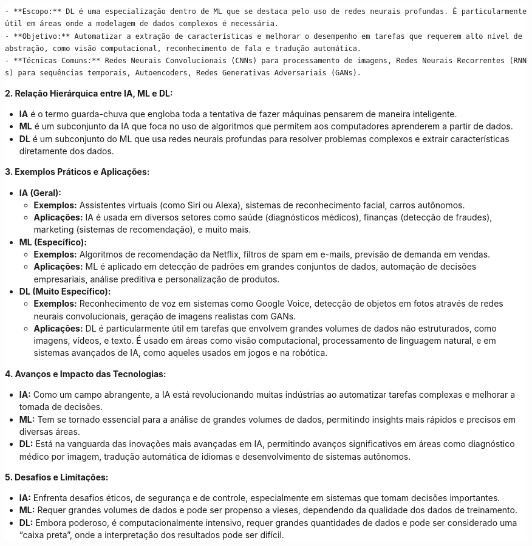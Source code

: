     - **Escopo:** DL é uma especialização dentro de ML que se destaca pelo uso de redes neurais profundas. É particularmente útil em áreas onde a modelagem de dados complexos é necessária.
    - **Objetivo:** Automatizar a extração de características e melhorar o desempenho em tarefas que requerem alto nível de abstração, como visão computacional, reconhecimento de fala e tradução automática.
    - **Técnicas Comuns:** Redes Neurais Convolucionais (CNNs) para processamento de imagens, Redes Neurais Recorrentes (RNNs) para sequências temporais, Autoencoders, Redes Generativas Adversariais (GANs).

**2. Relação Hierárquica entre IA, ML e DL:**

- **IA** é o termo guarda-chuva que engloba toda a tentativa de fazer máquinas pensarem de maneira inteligente.
- **ML** é um subconjunto da IA que foca no uso de algoritmos que permitem aos computadores aprenderem a partir de dados.
- **DL** é um subconjunto do ML que usa redes neurais profundas para resolver problemas complexos e extrair características diretamente dos dados.

**3. Exemplos Práticos e Aplicações:**

- **IA (Geral):**
    - **Exemplos:** Assistentes virtuais (como Siri ou Alexa), sistemas de reconhecimento facial, carros autônomos.
    - **Aplicações:** IA é usada em diversos setores como saúde (diagnósticos médicos), finanças (detecção de fraudes), marketing (sistemas de recomendação), e muito mais.
- **ML (Específico):**
    - **Exemplos:** Algoritmos de recomendação da Netflix, filtros de spam em e-mails, previsão de demanda em vendas.
    - **Aplicações:** ML é aplicado em detecção de padrões em grandes conjuntos de dados, automação de decisões empresariais, análise preditiva e personalização de produtos.
- **DL (Muito Específico):**
    - **Exemplos:** Reconhecimento de voz em sistemas como Google Voice, detecção de objetos em fotos através de redes neurais convolucionais, geração de imagens realistas com GANs.
    - **Aplicações:** DL é particularmente útil em tarefas que envolvem grandes volumes de dados não estruturados, como imagens, vídeos, e texto. É usado em áreas como visão computacional, processamento de linguagem natural, e em sistemas avançados de IA, como aqueles usados em jogos e na robótica.

**4. Avanços e Impacto das Tecnologias:**

- **IA:** Como um campo abrangente, a IA está revolucionando muitas indústrias ao automatizar tarefas complexas e melhorar a tomada de decisões.
- **ML:** Tem se tornado essencial para a análise de grandes volumes de dados, permitindo insights mais rápidos e precisos em diversas áreas.
- **DL:** Está na vanguarda das inovações mais avançadas em IA, permitindo avanços significativos em áreas como diagnóstico médico por imagem, tradução automática de idiomas e desenvolvimento de sistemas autônomos.

**5. Desafios e Limitações:**

- **IA:** Enfrenta desafios éticos, de segurança e de controle, especialmente em sistemas que tomam decisões importantes.
- **ML:** Requer grandes volumes de dados e pode ser propenso a vieses, dependendo da qualidade dos dados de treinamento.
- **DL:** Embora poderoso, é computacionalmente intensivo, requer grandes quantidades de dados e pode ser considerado uma “caixa preta”, onde a interpretação dos resultados pode ser difícil.
